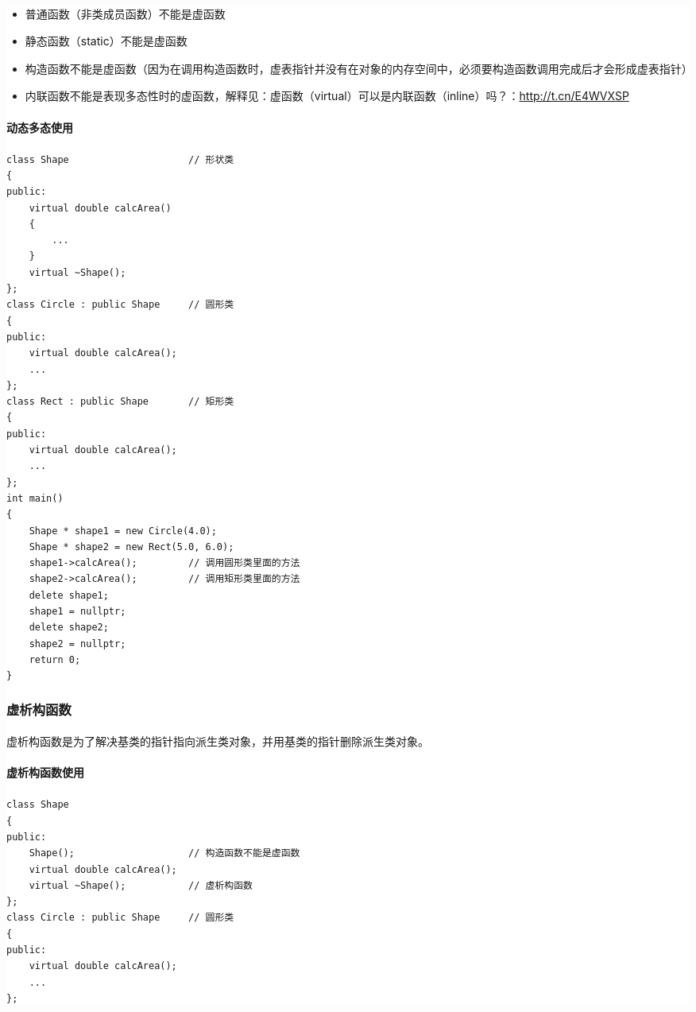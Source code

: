 *   普通函数（非类成员函数）不能是虚函数
    
*   静态函数（static）不能是虚函数
    
*   构造函数不能是虚函数（因为在调用构造函数时，虚表指针并没有在对象的内存空间中，必须要构造函数调用完成后才会形成虚表指针）
    
*   内联函数不能是表现多态性时的虚函数，解释见：虚函数（virtual）可以是内联函数（inline）吗？：http://t.cn/E4WVXSP
    

#### 动态多态使用

```
class Shape                     // 形状类
{
public:
    virtual double calcArea()
    {
        ...
    }
    virtual ~Shape();
};
class Circle : public Shape     // 圆形类
{
public:
    virtual double calcArea();
    ...
};
class Rect : public Shape       // 矩形类
{
public:
    virtual double calcArea();
    ...
};
int main()
{
    Shape * shape1 = new Circle(4.0);
    Shape * shape2 = new Rect(5.0, 6.0);
    shape1->calcArea();         // 调用圆形类里面的方法
    shape2->calcArea();         // 调用矩形类里面的方法
    delete shape1;
    shape1 = nullptr;
    delete shape2;
    shape2 = nullptr;
    return 0;
}
```

### 虚析构函数

虚析构函数是为了解决基类的指针指向派生类对象，并用基类的指针删除派生类对象。

#### 虚析构函数使用

```
class Shape
{
public:
    Shape();                    // 构造函数不能是虚函数
    virtual double calcArea();
    virtual ~Shape();           // 虚析构函数
};
class Circle : public Shape     // 圆形类
{
public:
    virtual double calcArea();
    ...
};
```